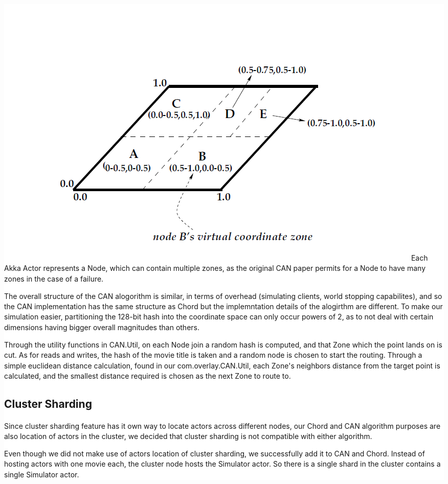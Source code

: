 ![CAN](images/coord.png)
Each Akka Actor represents a Node, which can contain multiple zones, as the original CAN paper permits for a Node to have many zones in the case of a failure. 

The overall structure of the CAN alogorithm is similar, in terms of overhead (simulating clients, world stopping capabilites), and so the CAN implementation has the same structure as Chord but the implemntation
details of the alogirthm are different. To make our simulation easier, partitioning the 128-bit hash into the coordinate space can only occur powers of 2, as to not deal with certain dimensions having bigger overall magnitudes than others.   

Through the utility functions in CAN.Util, on each Node join a random hash is computed, and that Zone which the point lands on is cut. As for reads and writes, the hash of the movie title is taken and a random node is chosen to start the routing. Through a simple euclidean distance calculation, found in our com.overlay.CAN.Util, each Zone's neighbors distance from the target point is calculated, and the smallest distance required is chosen as the next Zone to route to. 


## Cluster Sharding
Since cluster sharding feature has it own way to locate actors across different nodes, our Chord and CAN algorithm purposes are also location of actors in the cluster, we decided that cluster sharding is not compatible with either algorithm.

Even though we did not make use of actors location of cluster sharding, we successfully add it to CAN and Chord. Instead of hosting actors with one movie each, the cluster node hosts the Simulator actor. So there is a single shard in the cluster contains a single Simulator actor. 
